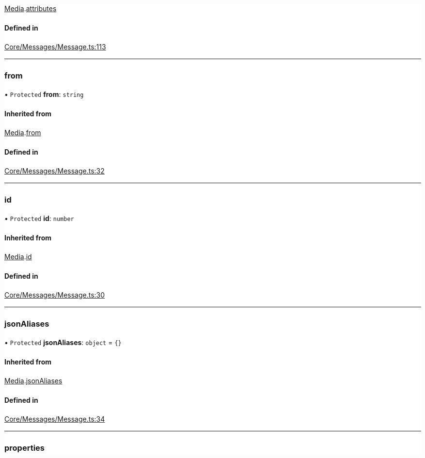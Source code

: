 [Media](Core_Messages_Media.Media.md).[attributes](Core_Messages_Media.Media.md#attributes)

#### Defined in

[Core/Messages/Message.ts:113](https://github.com/hpyer/node-easywechat/blob/3eacadb/src/Core/Messages/Message.ts#L113)

___

### from

• `Protected` **from**: `string`

#### Inherited from

[Media](Core_Messages_Media.Media.md).[from](Core_Messages_Media.Media.md#from)

#### Defined in

[Core/Messages/Message.ts:32](https://github.com/hpyer/node-easywechat/blob/3eacadb/src/Core/Messages/Message.ts#L32)

___

### id

• `Protected` **id**: `number`

#### Inherited from

[Media](Core_Messages_Media.Media.md).[id](Core_Messages_Media.Media.md#id)

#### Defined in

[Core/Messages/Message.ts:30](https://github.com/hpyer/node-easywechat/blob/3eacadb/src/Core/Messages/Message.ts#L30)

___

### jsonAliases

• `Protected` **jsonAliases**: `object` = `{}`

#### Inherited from

[Media](Core_Messages_Media.Media.md).[jsonAliases](Core_Messages_Media.Media.md#jsonaliases)

#### Defined in

[Core/Messages/Message.ts:34](https://github.com/hpyer/node-easywechat/blob/3eacadb/src/Core/Messages/Message.ts#L34)

___

### properties
